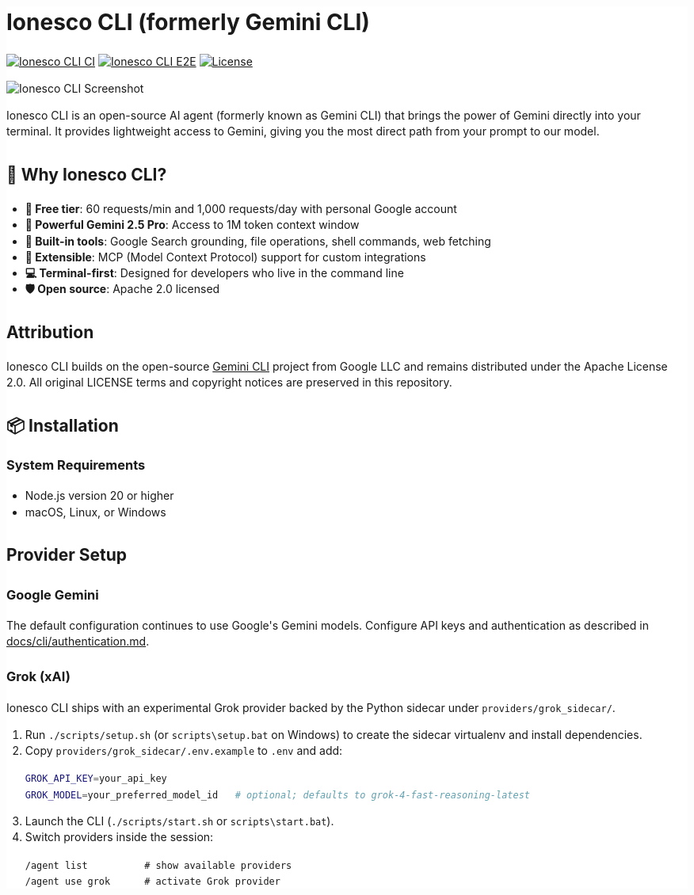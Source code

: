 # Ionesco CLI (formerly Gemini CLI)

[![Ionesco CLI CI](https://github.com/google-gemini/gemini-cli/actions/workflows/ci.yml/badge.svg)](https://github.com/google-gemini/gemini-cli/actions/workflows/ci.yml)
[![Ionesco CLI E2E](https://github.com/google-gemini/gemini-cli/actions/workflows/e2e.yml/badge.svg)](https://github.com/google-gemini/gemini-cli/actions/workflows/e2e.yml)
[![License](https://img.shields.io/github/license/google-gemini/gemini-cli)](https://github.com/google-gemini/gemini-cli/blob/main/LICENSE)

![Ionesco CLI Screenshot](./docs/assets/gemini-screenshot.png)

Ionesco CLI is an open-source AI agent (formerly known as Gemini CLI) that brings the power of Gemini directly into your terminal. It provides lightweight access to Gemini, giving you the most direct path from your prompt to our model.

## 🚀 Why Ionesco CLI?

- **🎯 Free tier**: 60 requests/min and 1,000 requests/day with personal Google account
- **🧠 Powerful Gemini 2.5 Pro**: Access to 1M token context window
- **🔧 Built-in tools**: Google Search grounding, file operations, shell commands, web fetching
- **🔌 Extensible**: MCP (Model Context Protocol) support for custom integrations
- **💻 Terminal-first**: Designed for developers who live in the command line
- **🛡️ Open source**: Apache 2.0 licensed

## Attribution

Ionesco CLI builds on the open-source [Gemini CLI](https://github.com/google-gemini/gemini-cli) project from Google LLC and remains distributed under the Apache License 2.0. All original LICENSE terms and copyright notices are preserved in this repository.

## 📦 Installation

### System Requirements

- Node.js version 20 or higher
- macOS, Linux, or Windows

## Provider Setup

### Google Gemini

The default configuration continues to use Google's Gemini models. Configure API keys and authentication as described in [docs/cli/authentication.md](./docs/cli/authentication.md).

### Grok (xAI)

Ionesco CLI ships with an experimental Grok provider backed by the Python sidecar under `providers/grok_sidecar/`.

1. Run `./scripts/setup.sh` (or `scripts\setup.bat` on Windows) to create the sidecar virtualenv and install dependencies.
2. Copy `providers/grok_sidecar/.env.example` to `.env` and add:
   ```bash
   GROK_API_KEY=your_api_key
   GROK_MODEL=your_preferred_model_id   # optional; defaults to grok-4-fast-reasoning-latest
   ```
3. Launch the CLI (`./scripts/start.sh` or `scripts\start.bat`).
4. Switch providers inside the session:
   ```
   /agent list          # show available providers
   /agent use grok      # activate Grok provider
   ```
